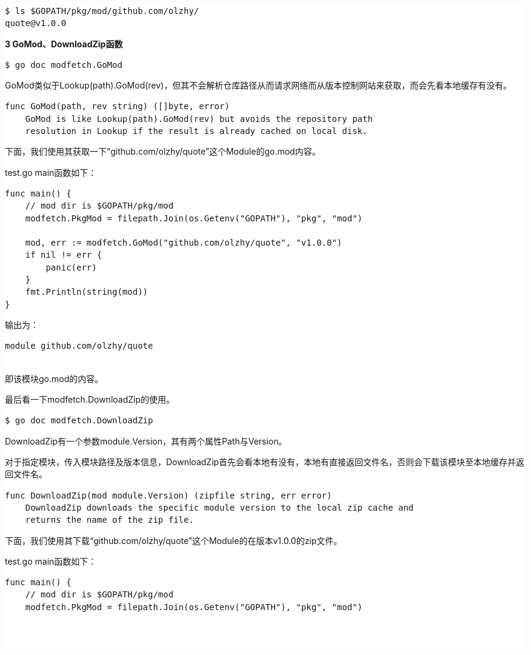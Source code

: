 <pre>$ ls $GOPATH/pkg/mod/github.com/olzhy/
quote@v1.0.0
</pre>

**3 GoMod、DownloadZip函数**

<pre>$ go doc modfetch.GoMod
</pre>

GoMod类似于Lookup(path).GoMod(rev)，但其不会解析仓库路径从而请求网络而从版本控制网站来获取，而会先看本地缓存有没有。

<pre>func GoMod(path, rev string) ([]byte, error)
    GoMod is like Lookup(path).GoMod(rev) but avoids the repository path
    resolution in Lookup if the result is already cached on local disk.
</pre>

下面，我们使用其获取一下“github.com/olzhy/quote”这个Module的go.mod内容。
  
test.go main函数如下：

<pre>func main() {
    // mod dir is $GOPATH/pkg/mod
    modfetch.PkgMod = filepath.Join(os.Getenv("GOPATH"), "pkg", "mod")

    mod, err := modfetch.GoMod("github.com/olzhy/quote", "v1.0.0")
    if nil != err {
        panic(err)
    }
    fmt.Println(string(mod))
}
</pre>

输出为：

<pre>module github.com/olzhy/quote

</pre>

即该模块go.mod的内容。

最后看一下modfetch.DownloadZip的使用。

<pre>$ go doc modfetch.DownloadZip
</pre>

DownloadZip有一个参数module.Version，其有两个属性Path与Version。
  
对于指定模块，传入模块路径及版本信息，DownloadZip首先会看本地有没有，本地有直接返回文件名，否则会下载该模块至本地缓存并返回文件名。

<pre>func DownloadZip(mod module.Version) (zipfile string, err error)
    DownloadZip downloads the specific module version to the local zip cache and
    returns the name of the zip file.
</pre>

下面，我们使用其下载“github.com/olzhy/quote”这个Module的在版本v1.0.0的zip文件。
  
test.go main函数如下：

<pre>func main() {
    // mod dir is $GOPATH/pkg/mod
    modfetch.PkgMod = filepath.Join(os.Getenv("GOPATH"), "pkg", "mod")
